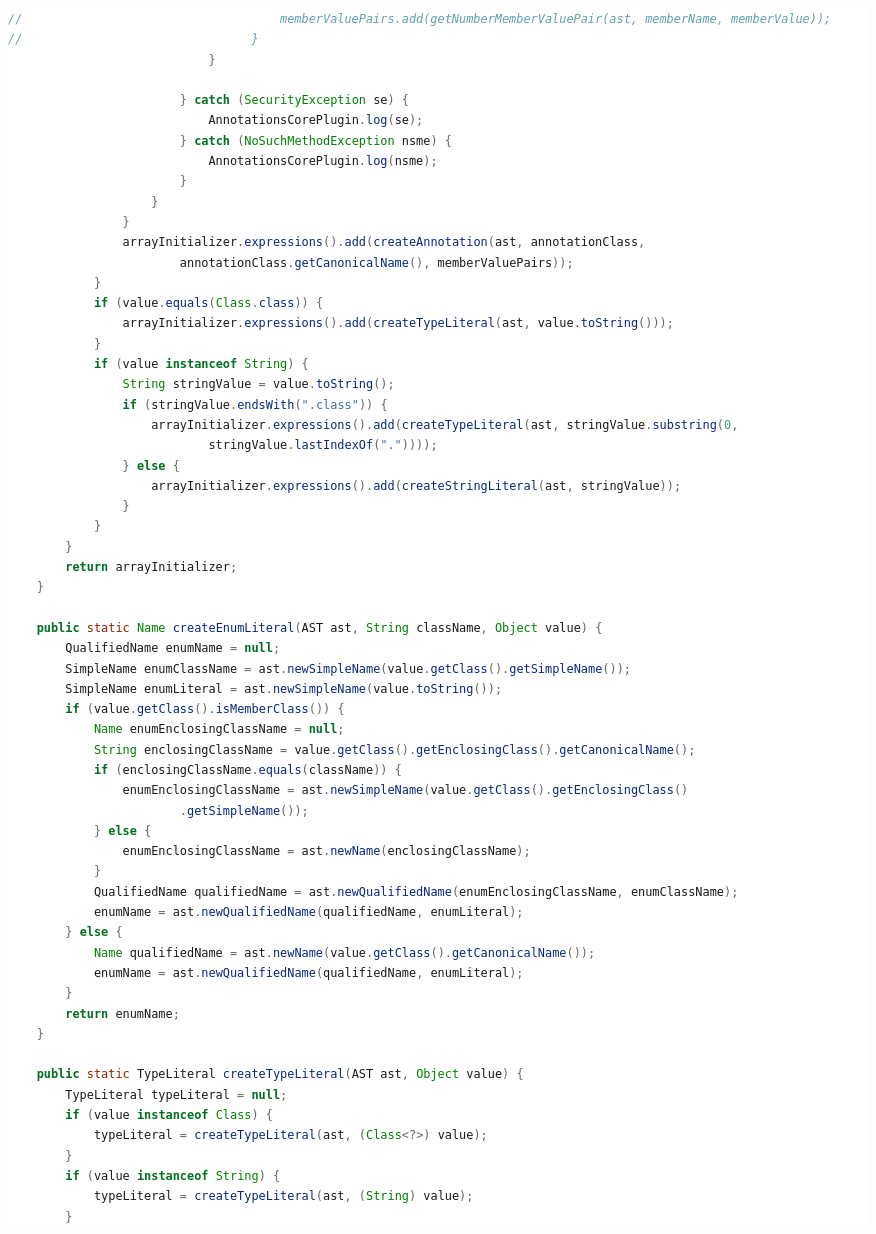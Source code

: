 ```java
//                                    memberValuePairs.add(getNumberMemberValuePair(ast, memberName, memberValue));
//                                }
                            }
                            
                        } catch (SecurityException se) {
                            AnnotationsCorePlugin.log(se);
                        } catch (NoSuchMethodException nsme) {
                            AnnotationsCorePlugin.log(nsme);
                        }
                    }
                }
                arrayInitializer.expressions().add(createAnnotation(ast, annotationClass,
                        annotationClass.getCanonicalName(), memberValuePairs));
            }
            if (value.equals(Class.class)) {
                arrayInitializer.expressions().add(createTypeLiteral(ast, value.toString()));
            }
            if (value instanceof String) {
                String stringValue = value.toString();
                if (stringValue.endsWith(".class")) {
                    arrayInitializer.expressions().add(createTypeLiteral(ast, stringValue.substring(0,
                            stringValue.lastIndexOf("."))));
                } else {
                    arrayInitializer.expressions().add(createStringLiteral(ast, stringValue));
                }
            }
        }
        return arrayInitializer;
    }
    
    public static Name createEnumLiteral(AST ast, String className, Object value) {
        QualifiedName enumName = null;
        SimpleName enumClassName = ast.newSimpleName(value.getClass().getSimpleName());
        SimpleName enumLiteral = ast.newSimpleName(value.toString());
        if (value.getClass().isMemberClass()) {
            Name enumEnclosingClassName = null;
            String enclosingClassName = value.getClass().getEnclosingClass().getCanonicalName();
            if (enclosingClassName.equals(className)) {
                enumEnclosingClassName = ast.newSimpleName(value.getClass().getEnclosingClass()
                        .getSimpleName());
            } else {
                enumEnclosingClassName = ast.newName(enclosingClassName);
            }
            QualifiedName qualifiedName = ast.newQualifiedName(enumEnclosingClassName, enumClassName);
            enumName = ast.newQualifiedName(qualifiedName, enumLiteral);
        } else {
            Name qualifiedName = ast.newName(value.getClass().getCanonicalName());
            enumName = ast.newQualifiedName(qualifiedName, enumLiteral);
        }
        return enumName;
    }

    public static TypeLiteral createTypeLiteral(AST ast, Object value) {
        TypeLiteral typeLiteral = null;
        if (value instanceof Class) {
            typeLiteral = createTypeLiteral(ast, (Class<?>) value);
        }
        if (value instanceof String) {
            typeLiteral = createTypeLiteral(ast, (String) value);
        }
```
